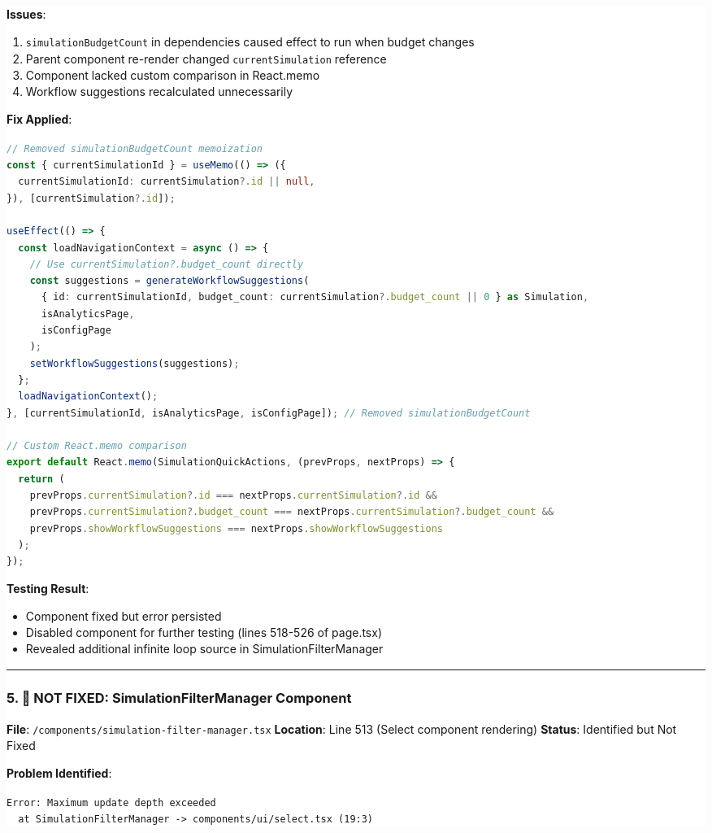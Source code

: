 **Issues**:
1. `simulationBudgetCount` in dependencies caused effect to run when budget changes
2. Parent component re-render changed `currentSimulation` reference
3. Component lacked custom comparison in React.memo
4. Workflow suggestions recalculated unnecessarily

**Fix Applied**:
```typescript
// Removed simulationBudgetCount memoization
const { currentSimulationId } = useMemo(() => ({
  currentSimulationId: currentSimulation?.id || null,
}), [currentSimulation?.id]);

useEffect(() => {
  const loadNavigationContext = async () => {
    // Use currentSimulation?.budget_count directly
    const suggestions = generateWorkflowSuggestions(
      { id: currentSimulationId, budget_count: currentSimulation?.budget_count || 0 } as Simulation,
      isAnalyticsPage,
      isConfigPage
    );
    setWorkflowSuggestions(suggestions);
  };
  loadNavigationContext();
}, [currentSimulationId, isAnalyticsPage, isConfigPage]); // Removed simulationBudgetCount

// Custom React.memo comparison
export default React.memo(SimulationQuickActions, (prevProps, nextProps) => {
  return (
    prevProps.currentSimulation?.id === nextProps.currentSimulation?.id &&
    prevProps.currentSimulation?.budget_count === nextProps.currentSimulation?.budget_count &&
    prevProps.showWorkflowSuggestions === nextProps.showWorkflowSuggestions
  );
});
```

**Testing Result**:
- Component fixed but error persisted
- Disabled component for further testing (lines 518-526 of page.tsx)
- Revealed additional infinite loop source in SimulationFilterManager

---

### 5. 🔴 NOT FIXED: SimulationFilterManager Component

**File**: `/components/simulation-filter-manager.tsx`
**Location**: Line 513 (Select component rendering)
**Status**: Identified but Not Fixed

**Problem Identified**:
```
Error: Maximum update depth exceeded
  at SimulationFilterManager -> components/ui/select.tsx (19:3)
```
